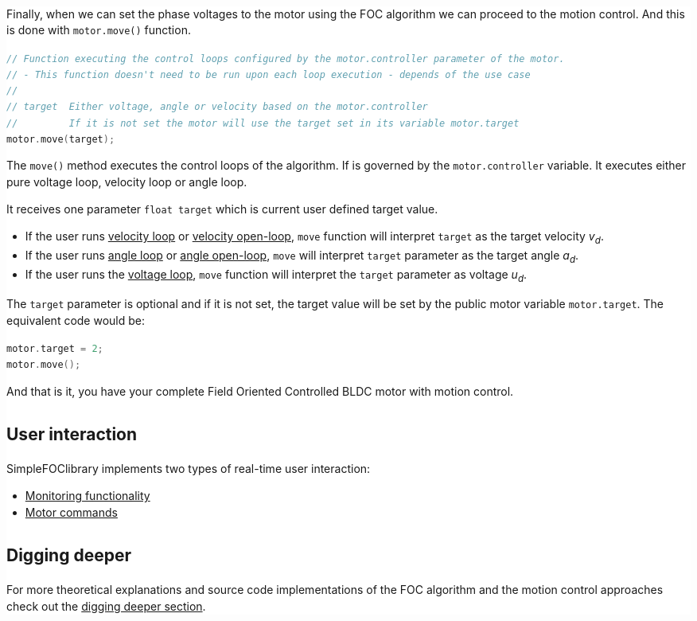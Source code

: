 Finally, when we can set the phase voltages to the motor using the FOC algorithm we can proceed to the motion control. And this is done with `motor.move()` function.

```cpp
// Function executing the control loops configured by the motor.controller parameter of the motor. 
// - This function doesn't need to be run upon each loop execution - depends of the use case
//
// target  Either voltage, angle or velocity based on the motor.controller
//         If it is not set the motor will use the target set in its variable motor.target
motor.move(target);
```

The `move()` method executes the control loops of the algorithm. If is governed by the `motor.controller` variable. It executes either pure voltage loop, velocity loop or angle loop.

It receives one parameter `float target` which is current user defined target value.
- If the user runs [velocity loop](velocity_loop) or [velocity open-loop](velocity_openloop), `move` function will interpret `target` as the target velocity <i>v<sub>d</sub></i>.
- If the user runs [angle loop](angle_loop) or [angle open-loop](angle_openloop), `move` will interpret `target` parameter as the target angle <i>a<sub>d</sub></i>. 
- If the user runs the [voltage loop](voltage_loop), `move` function will interpret the `target` parameter as voltage <i>u<sub>d</sub></i>.

 The `target` parameter is optional and if it is not set, the target value will be set by the public motor variable `motor.target`. The equivalent code would be:

```cpp
motor.target = 2;
motor.move();
```

And that is it, you have your complete Field Oriented Controlled BLDC motor with motion control. 

## User interaction

<span class="simple">Simple<span class="foc">FOC</span>library</span> implements two types of real-time user interaction:
- [Monitoring functionality](monitoring)
- [Motor commands](communication)


## Digging deeper
For more theoretical explanations and source code implementations of the FOC algorithm and the motion control approaches check out the [digging deeper section](digging_deeper).
